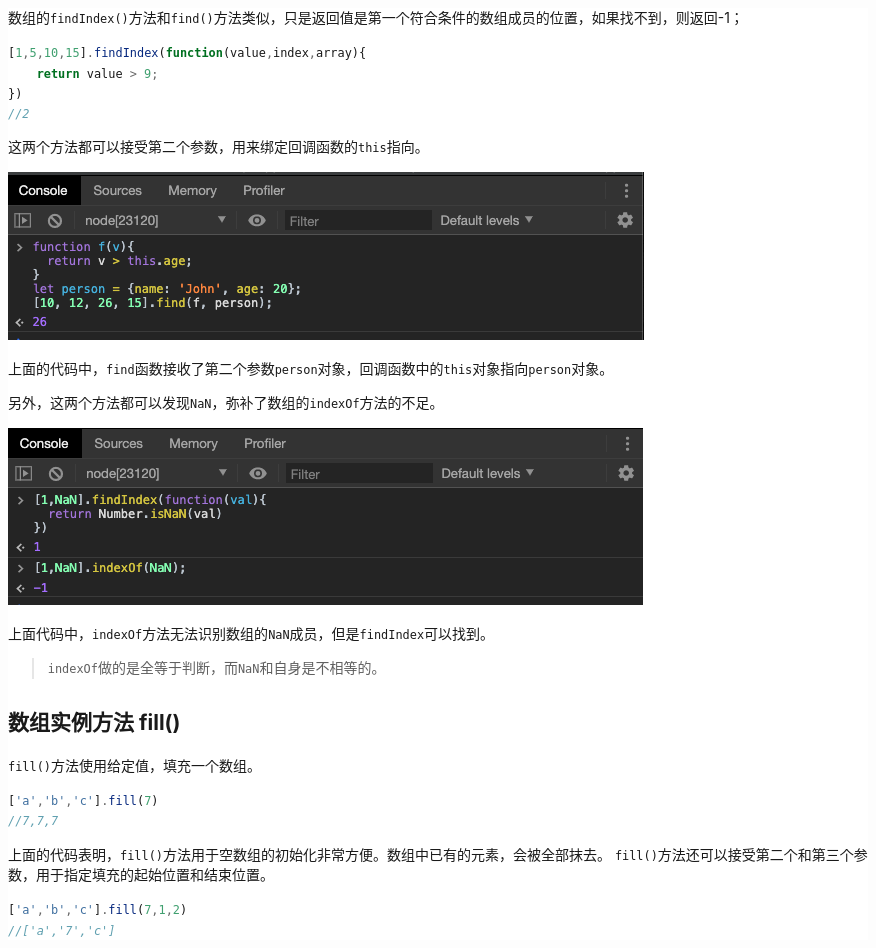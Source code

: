 数组的`findIndex()`方法和`find()`方法类似，只是返回值是第一个符合条件的数组成员的位置，如果找不到，则返回-1；

```Javascript
[1,5,10,15].findIndex(function(value,index,array){
	return value > 9;
})
//2
```

这两个方法都可以接受第二个参数，用来绑定回调函数的`this`指向。

![08-09](images/08-09.png)

上面的代码中，`find`函数接收了第二个参数`person`对象，回调函数中的`this`对象指向`person`对象。

另外，这两个方法都可以发现`NaN`，弥补了数组的`indexOf`方法的不足。

![08-10](images/08-10.png)

上面代码中，`indexOf`方法无法识别数组的`NaN`成员，但是`findIndex`可以找到。

> `indexOf`做的是全等于判断，而`NaN`和自身是不相等的。

## 数组实例方法 fill()

`fill()`方法使用给定值，填充一个数组。

```javascript
['a','b','c'].fill(7)
//7,7,7
```

上面的代码表明，`fill()`方法用于空数组的初始化非常方便。数组中已有的元素，会被全部抹去。
`fill()`方法还可以接受第二个和第三个参数，用于指定填充的起始位置和结束位置。

```javascript
['a','b','c'].fill(7,1,2)
//['a','7','c']
```
